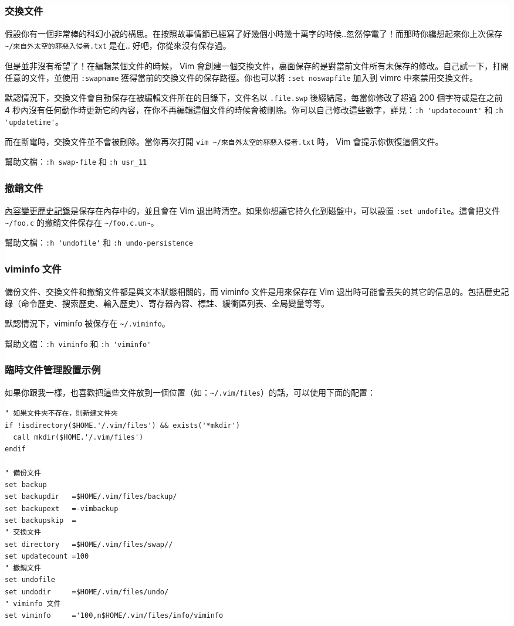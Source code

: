 ### 交換文件

假設你有一個非常棒的科幻小說的構思。在按照故事情節已經寫了好幾個小時幾十萬字的時候..忽然停電了！而那時你纔想起來你上次保存 `~/來自外太空的邪惡入侵者.txt` 是在.. 好吧，你從來沒有保存過。

但是並非沒有希望了！在編輯某個文件的時候， Vim 會創建一個交換文件，裏面保存的是對當前文件所有未保存的修改。自己試一下，打開任意的文件，並使用 `:swapname` 獲得當前的交換文件的保存路徑。你也可以將 `:set noswapfile` 加入到 vimrc 中來禁用交換文件。

默認情況下，交換文件會自動保存在被編輯文件所在的目錄下，文件名以 `.file.swp` 後綴結尾，每當你修改了超過 200 個字符或是在之前 4 秒內沒有任何動作時更新它的內容，在你不再編輯這個文件的時候會被刪除。你可以自己修改這些數字，詳見：`:h 'updatecount'` 和 `:h 'updatetime'`。

而在斷電時，交換文件並不會被刪除。當你再次打開 `vim ~/來自外太空的邪惡入侵者.txt` 時， Vim 會提示你恢復這個文件。

幫助文檔：`:h swap-file` 和 `:h usr_11`

### 撤銷文件

[內容變更歷史記錄](#%E5%86%85%E5%AE%B9%E5%8F%98%E6%9B%B4%E5%8E%86%E5%8F%B2%E8%AE%B0%E5%BD%95)是保存在內存中的，並且會在 Vim 退出時清空。如果你想讓它持久化到磁盤中，可以設置 `:set undofile`。這會把文件 `~/foo.c` 的撤銷文件保存在 `~/foo.c.un~`。

幫助文檔：`:h 'undofile'` 和 `:h undo-persistence`

### viminfo 文件

備份文件、交換文件和撤銷文件都是與文本狀態相關的，而 viminfo 文件是用來保存在 Vim 退出時可能會丟失的其它的信息的。包括歷史記錄（命令歷史、搜索歷史、輸入歷史）、寄存器內容、標註、緩衝區列表、全局變量等等。

默認情況下，viminfo 被保存在 `~/.viminfo`。

幫助文檔：`:h viminfo` 和 `:h 'viminfo'`

### 臨時文件管理設置示例

如果你跟我一樣，也喜歡把這些文件放到一個位置（如：`~/.vim/files`）的話，可以使用下面的配置：

```vim
" 如果文件夾不存在，則新建文件夾
if !isdirectory($HOME.'/.vim/files') && exists('*mkdir')
  call mkdir($HOME.'/.vim/files')
endif

" 備份文件
set backup
set backupdir   =$HOME/.vim/files/backup/
set backupext   =-vimbackup
set backupskip  =
" 交換文件
set directory   =$HOME/.vim/files/swap//
set updatecount =100
" 撤銷文件
set undofile
set undodir     =$HOME/.vim/files/undo/
" viminfo 文件
set viminfo     ='100,n$HOME/.vim/files/info/viminfo
```
